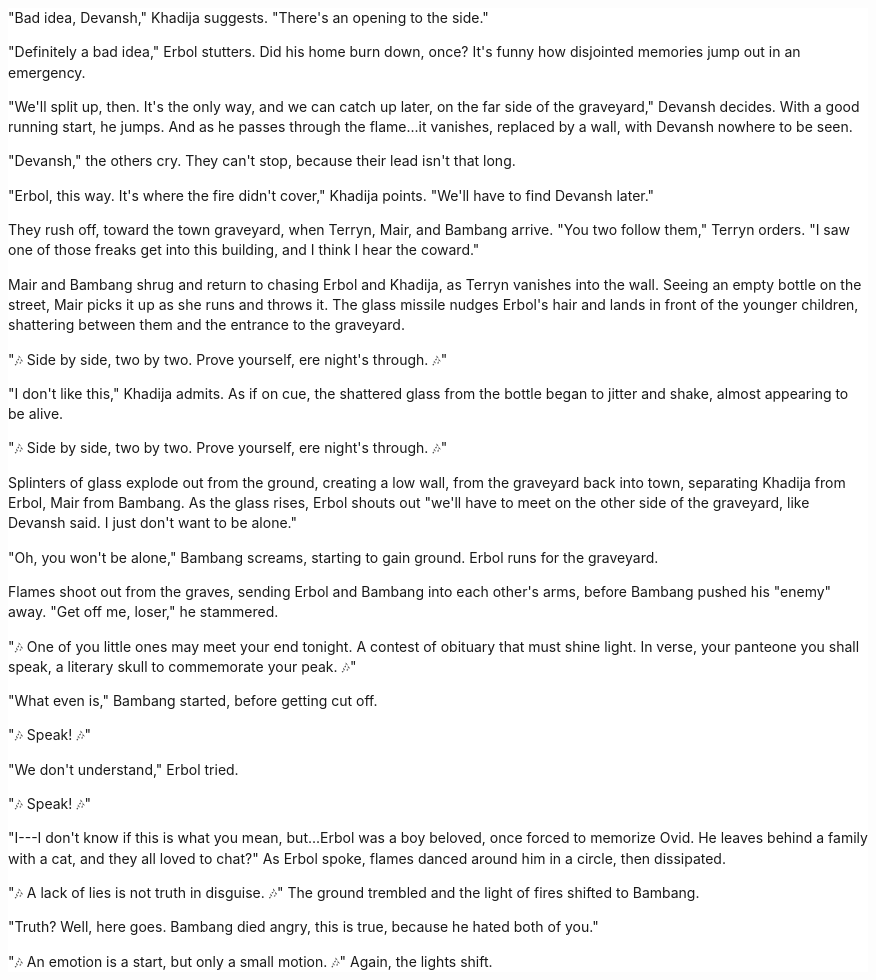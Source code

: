 "Bad idea, Devansh," Khadija suggests.  "There's an opening to the side."

"Definitely a bad idea," Erbol stutters.  Did his home burn down, once?  It's funny how disjointed memories jump out in an emergency.

"We'll split up, then.  It's the only way, and we can catch up later, on the far side of the graveyard," Devansh decides.  With a good running start, he jumps.  And as he passes through the flame...it vanishes, replaced by a wall, with Devansh nowhere to be seen.

"Devansh," the others cry.  They can't stop, because their lead isn't that long.

"Erbol, this way.  It's where the fire didn't cover," Khadija points.  "We'll have to find Devansh later."

They rush off, toward the town graveyard, when Terryn, Mair, and Bambang arrive.  "You two follow them," Terryn orders.  "I saw one of those freaks get into this building, and I think I hear the coward."

Mair and Bambang shrug and return to chasing Erbol and Khadija, as Terryn vanishes into the wall.  Seeing an empty bottle on the street, Mair picks it up as she runs and throws it.  The glass missile nudges Erbol's hair and lands in front of the younger children, shattering between them and the entrance to the graveyard.

"🎶 Side by side, two by two.  Prove yourself, ere night's through. 🎶"

"I don't like this," Khadija admits.  As if on cue, the shattered glass from the bottle began to jitter and shake, almost appearing to be alive.

"🎶 Side by side, two by two.  Prove yourself, ere night's through. 🎶"

Splinters of glass explode out from the ground, creating a low wall, from the graveyard back into town, separating Khadija from Erbol, Mair from Bambang.  As the glass rises, Erbol shouts out "we'll have to meet on the other side of the graveyard, like Devansh said.  I just don't want to be alone."

"Oh, you won't be alone," Bambang screams, starting to gain ground.  Erbol runs for the graveyard.

Flames shoot out from the graves, sending Erbol and Bambang into each other's arms, before Bambang pushed his "enemy" away.  "Get off me, loser," he stammered.

"🎶 One of you little ones may meet your end tonight.  A contest of obituary that must shine light.  In verse, your panteone you shall speak, a literary skull to commemorate your peak. 🎶"

"What even is," Bambang started, before getting cut off.

"🎶 Speak! 🎶"

"We don't understand," Erbol tried.

"🎶 Speak! 🎶"

"I---I don't know if this is what you mean, but...Erbol was a boy beloved, once forced to memorize Ovid.  He leaves behind a family with a cat, and they all loved to chat?"  As Erbol spoke, flames danced around him in a circle, then dissipated.

"🎶 A lack of lies is not truth in disguise. 🎶"  The ground trembled and the light of fires shifted to Bambang.

"Truth?  Well, here goes.  Bambang died angry, this is true, because he hated both of you."

"🎶 An emotion is a start, but only a small motion. 🎶"  Again, the lights shift.
